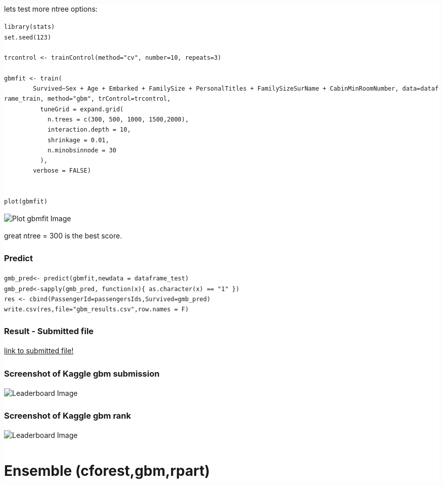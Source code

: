 lets test more ntree options:

```{r}
library(stats)
set.seed(123)

trcontrol <- trainControl(method="cv", number=10, repeats=3)

gbmfit <- train(
        Survived~Sex + Age + Embarked + FamilySize + PersonalTitles + FamilySizeSurName + CabinMinRoomNumber, data=dataframe_train, method="gbm", trControl=trcontrol, 
          tuneGrid = expand.grid(
            n.trees = c(300, 500, 1000, 1500,2000), 
            interaction.depth = 10,
            shrinkage = 0.01,
            n.minobsinnode = 30
          ),
        verbose = FALSE)


plot(gbmfit)
```
![Plot gbmfit Image](https://github.com/matan-yes/ex2/blob/master/images/gbm_fit_plot.jpg)

great ntree = 300 is the best score.


### Predict
```{r}
gmb_pred<- predict(gbmfit,newdata = dataframe_test)
gmb_pred<-sapply(gmb_pred, function(x){ as.character(x) == "1" })
res <- cbind(PassengerId=passengersIds,Survived=gmb_pred)
write.csv(res,file="gbm_results.csv",row.names = F)
```

### Result -  Submitted file

[link to submitted file!](https://github.com/matan-yes/ex2/blob/master/results/gbm_results.csv)

### Screenshot of Kaggle gbm submission

![Leaderboard Image](https://github.com/matan-yes/ex2/blob/master/images/Kaggel_gbm_results_submission.JPG)

### Screenshot of Kaggle gbm rank

![Leaderboard Image](https://github.com/matan-yes/ex2/blob/master/images/Kaggel_gbm_results_rank.JPG)



# Ensemble (cforest,gbm,rpart)

